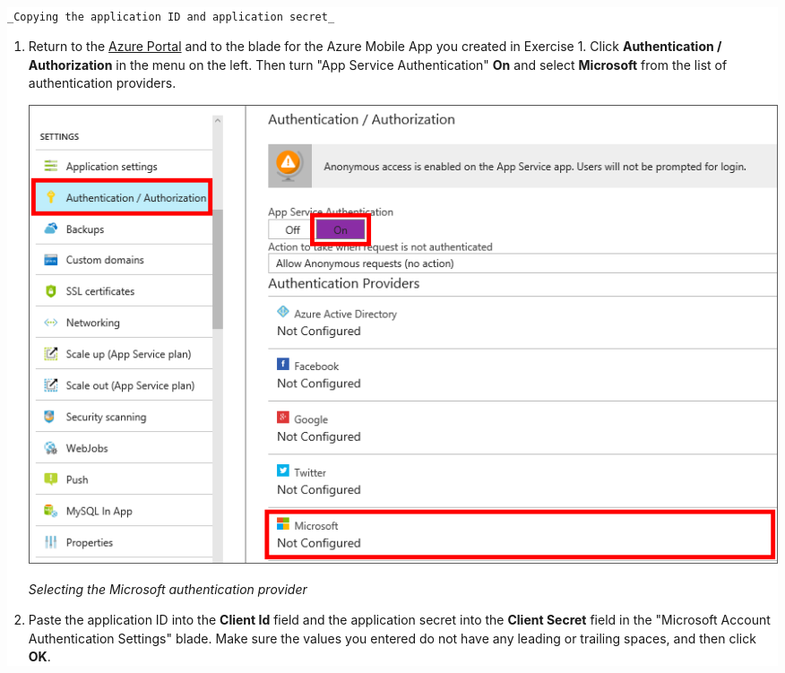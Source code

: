     _Copying the application ID and application secret_ 

1. Return to the [Azure Portal](https://portal.azure.com) and to the blade for the Azure Mobile App you created in Exercise 1. Click **Authentication / Authorization** in the menu on the left. Then turn "App Service Authentication" **On** and select **Microsoft** from the list of authentication providers.  

	![Selecting the Microsoft authentication provider](Images/web-select-microsoft-authentication.png)

    _Selecting the Microsoft authentication provider_ 

1. Paste the application ID into the **Client Id** field and the application secret into the **Client Secret** field in the "Microsoft Account Authentication Settings" blade. Make sure the values you entered do not have any leading or trailing spaces, and then click **OK**.
